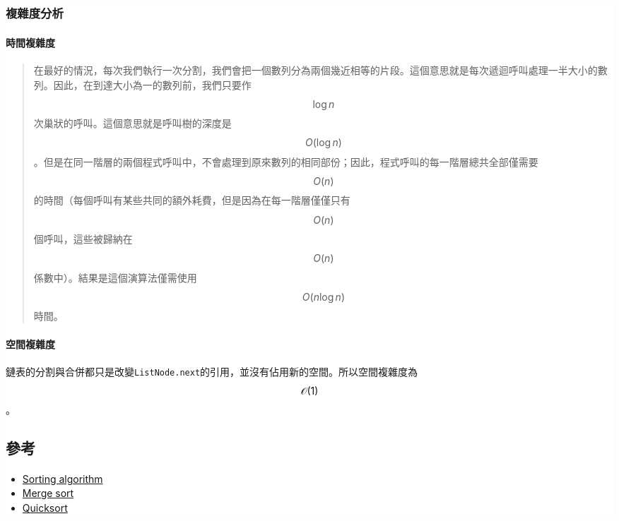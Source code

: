 ### 複雜度分析

#### 時間複雜度

>在最好的情況，每次我們執行一次分割，我們會把一個數列分為兩個幾近相等的片段。這個意思就是每次遞迴呼叫處理一半大小的數列。因此，在到達大小為一的數列前，我們只要作$$\log n$$次巢狀的呼叫。這個意思就是呼叫樹的深度是$${\displaystyle O(\log n)}$$。但是在同一階層的兩個程式呼叫中，不會處理到原來數列的相同部份；因此，程式呼叫的每一階層總共全部僅需要$${\displaystyle O(n)}$$的時間（每個呼叫有某些共同的額外耗費，但是因為在每一階層僅僅只有$${\displaystyle O(n)}$$個呼叫，這些被歸納在$${\displaystyle O(n)}$$係數中）。結果是這個演算法僅需使用$${\displaystyle O(n\log n)}$$時間。

#### 空間複雜度

鏈表的分割與合併都只是改變`ListNode.next`的引用，並沒有佔用新的空間。所以空間複雜度為$$\mathcal{O}(1)$$。

## 參考

* [Sorting algorithm](https://en.wikipedia.org/wiki/Sorting_algorithm)
* [Merge sort](https://en.wikipedia.org/wiki/Merge_sort)
* [Quicksort](https://en.wikipedia.org/wiki/Quicksort)